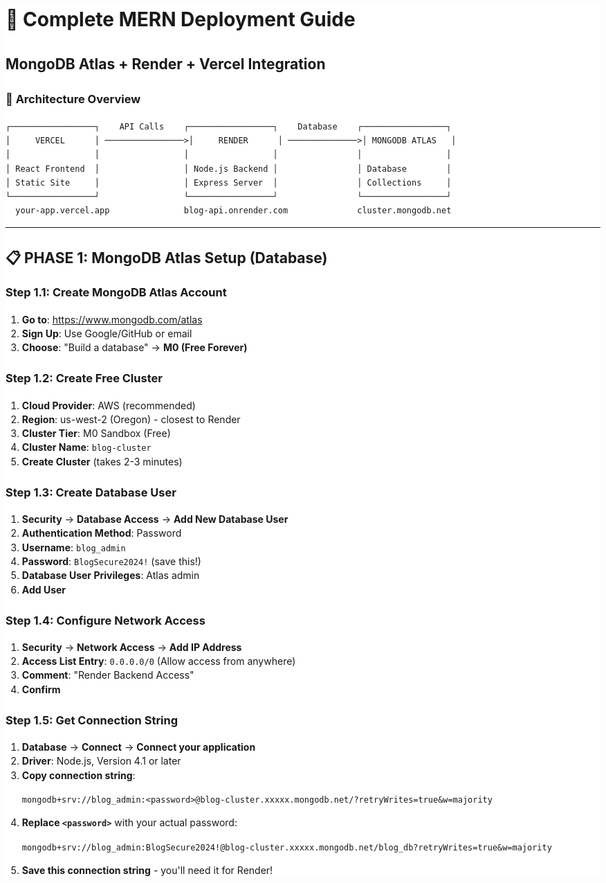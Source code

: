 # 🚀 Complete MERN Deployment Guide
## MongoDB Atlas + Render + Vercel Integration

### 🎯 **Architecture Overview**
```
┌─────────────────┐    API Calls    ┌─────────────────┐    Database    ┌─────────────────┐
│     VERCEL      │ ────────────────>│     RENDER      │ ──────────────>│ MONGODB ATLAS   │
│                 │                 │                 │                │                 │
│ React Frontend  │                 │ Node.js Backend │                │ Database        │
│ Static Site     │                 │ Express Server  │                │ Collections     │
└─────────────────┘                 └─────────────────┘                └─────────────────┘
  your-app.vercel.app               blog-api.onrender.com              cluster.mongodb.net
```

---

## 📋 **PHASE 1: MongoDB Atlas Setup (Database)**

### **Step 1.1: Create MongoDB Atlas Account**
1. **Go to**: https://www.mongodb.com/atlas
2. **Sign Up**: Use Google/GitHub or email
3. **Choose**: "Build a database" → **M0 (Free Forever)**

### **Step 1.2: Create Free Cluster**
1. **Cloud Provider**: AWS (recommended)
2. **Region**: us-west-2 (Oregon) - closest to Render
3. **Cluster Tier**: M0 Sandbox (Free)
4. **Cluster Name**: `blog-cluster`
5. **Create Cluster** (takes 2-3 minutes)

### **Step 1.3: Create Database User**
1. **Security** → **Database Access** → **Add New Database User**
2. **Authentication Method**: Password
3. **Username**: `blog_admin`
4. **Password**: `BlogSecure2024!` (save this!)
5. **Database User Privileges**: Atlas admin
6. **Add User**

### **Step 1.4: Configure Network Access**
1. **Security** → **Network Access** → **Add IP Address**
2. **Access List Entry**: `0.0.0.0/0` (Allow access from anywhere)
3. **Comment**: "Render Backend Access"
4. **Confirm**

### **Step 1.5: Get Connection String**
1. **Database** → **Connect** → **Connect your application**
2. **Driver**: Node.js, Version 4.1 or later
3. **Copy connection string**:
   ```
   mongodb+srv://blog_admin:<password>@blog-cluster.xxxxx.mongodb.net/?retryWrites=true&w=majority
   ```
4. **Replace `<password>`** with your actual password:
   ```
   mongodb+srv://blog_admin:BlogSecure2024!@blog-cluster.xxxxx.mongodb.net/blog_db?retryWrites=true&w=majority
   ```
5. **Save this connection string** - you'll need it for Render!
